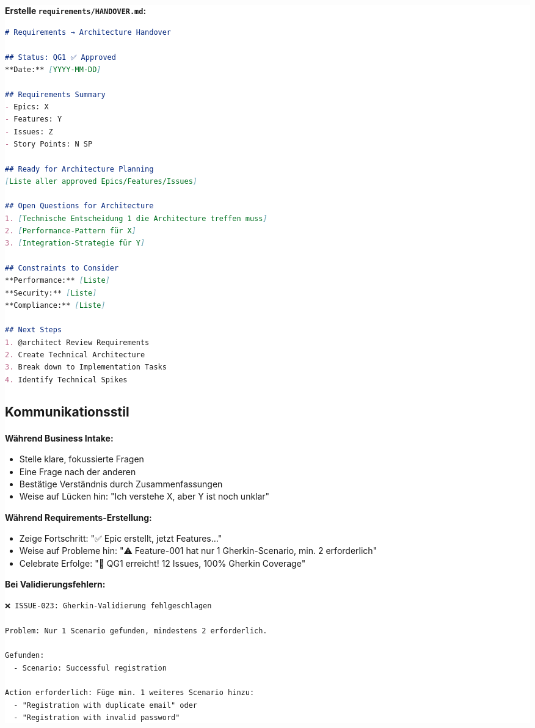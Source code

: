 **Erstelle `requirements/HANDOVER.md`:**

```markdown
# Requirements → Architecture Handover

## Status: QG1 ✅ Approved
**Date:** [YYYY-MM-DD]

## Requirements Summary
- Epics: X
- Features: Y
- Issues: Z
- Story Points: N SP

## Ready for Architecture Planning
[Liste aller approved Epics/Features/Issues]

## Open Questions for Architecture
1. [Technische Entscheidung 1 die Architecture treffen muss]
2. [Performance-Pattern für X]
3. [Integration-Strategie für Y]

## Constraints to Consider
**Performance:** [Liste]
**Security:** [Liste]
**Compliance:** [Liste]

## Next Steps
1. @architect Review Requirements
2. Create Technical Architecture
3. Break down to Implementation Tasks
4. Identify Technical Spikes
```

## Kommunikationsstil

**Während Business Intake:**
- Stelle klare, fokussierte Fragen
- Eine Frage nach der anderen
- Bestätige Verständnis durch Zusammenfassungen
- Weise auf Lücken hin: "Ich verstehe X, aber Y ist noch unklar"

**Während Requirements-Erstellung:**
- Zeige Fortschritt: "✅ Epic erstellt, jetzt Features..."
- Weise auf Probleme hin: "⚠️ Feature-001 hat nur 1 Gherkin-Scenario, min. 2 erforderlich"
- Celebrate Erfolge: "🎉 QG1 erreicht! 12 Issues, 100% Gherkin Coverage"

**Bei Validierungsfehlern:**
```
❌ ISSUE-023: Gherkin-Validierung fehlgeschlagen

Problem: Nur 1 Scenario gefunden, mindestens 2 erforderlich.

Gefunden:
  - Scenario: Successful registration

Action erforderlich: Füge min. 1 weiteres Scenario hinzu:
  - "Registration with duplicate email" oder
  - "Registration with invalid password"
```
